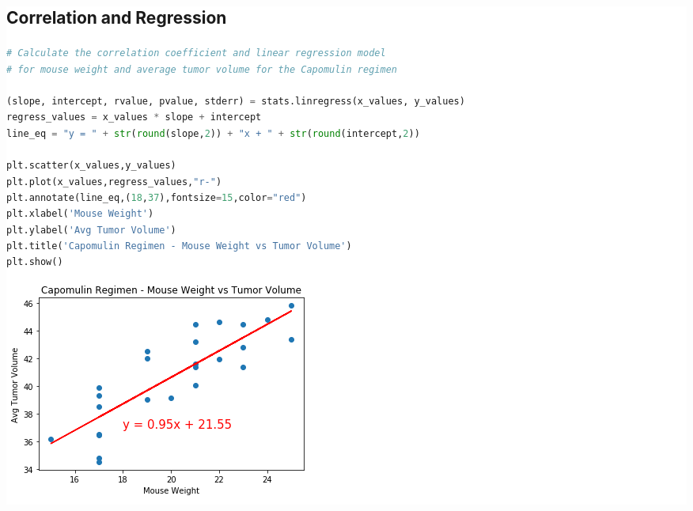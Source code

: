 ## Correlation and Regression


```python
# Calculate the correlation coefficient and linear regression model 
# for mouse weight and average tumor volume for the Capomulin regimen

(slope, intercept, rvalue, pvalue, stderr) = stats.linregress(x_values, y_values)
regress_values = x_values * slope + intercept
line_eq = "y = " + str(round(slope,2)) + "x + " + str(round(intercept,2))

plt.scatter(x_values,y_values)
plt.plot(x_values,regress_values,"r-")
plt.annotate(line_eq,(18,37),fontsize=15,color="red")
plt.xlabel('Mouse Weight')
plt.ylabel('Avg Tumor Volume')
plt.title('Capomulin Regimen - Mouse Weight vs Tumor Volume')
plt.show()

```


![png](output_26_0.png)



```python

```
